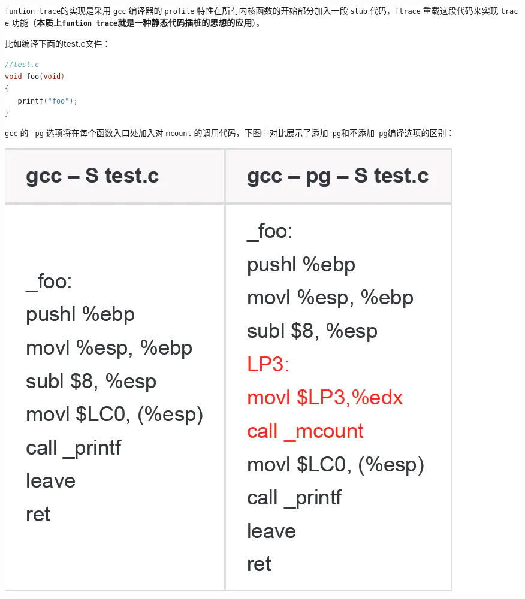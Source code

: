 `funtion trace`的实现是采用 `gcc` 编译器的 `profile` 特性在所有内核函数的开始部分加入一段 `stub` 代码，`ftrace` 重载这段代码来实现 `trace` 功能（**本质上`funtion trace`就是一种静态代码插桩的思想的应用**）。

比如编译下面的test.c文件：



```cpp
//test.c
void foo(void)
{
   printf("foo");
}
```

`gcc` 的 `-pg` 选项将在每个函数入口处加入对 `mcount` 的调用代码，下图中对比展示了添加`-pg`和不添加`-pg`编译选项的区别：

![img](./assets/26874665-491b241ea657c4df.webp)
